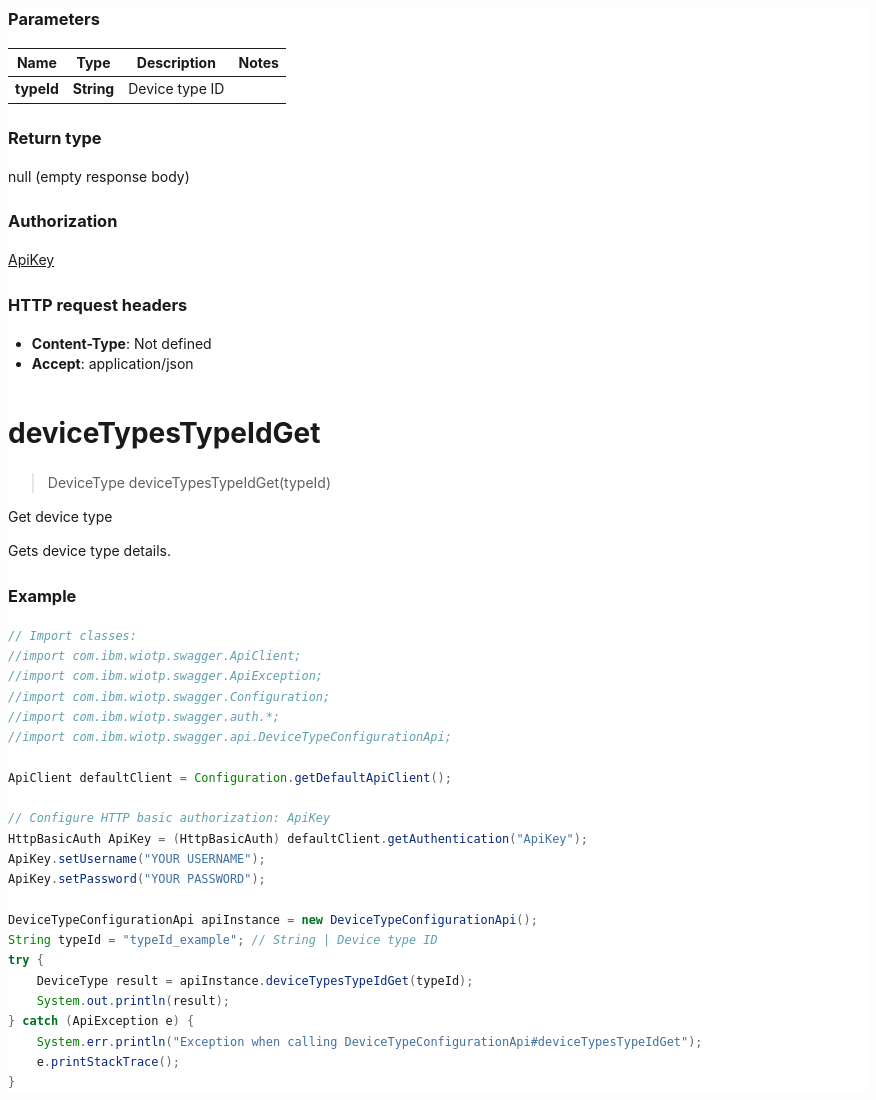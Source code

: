 ### Parameters

Name | Type | Description  | Notes
------------- | ------------- | ------------- | -------------
 **typeId** | **String**| Device type ID |

### Return type

null (empty response body)

### Authorization

[ApiKey](../README.md#ApiKey)

### HTTP request headers

 - **Content-Type**: Not defined
 - **Accept**: application/json

<a name="deviceTypesTypeIdGet"></a>
# **deviceTypesTypeIdGet**
> DeviceType deviceTypesTypeIdGet(typeId)

Get device type

Gets device type details.

### Example
```java
// Import classes:
//import com.ibm.wiotp.swagger.ApiClient;
//import com.ibm.wiotp.swagger.ApiException;
//import com.ibm.wiotp.swagger.Configuration;
//import com.ibm.wiotp.swagger.auth.*;
//import com.ibm.wiotp.swagger.api.DeviceTypeConfigurationApi;

ApiClient defaultClient = Configuration.getDefaultApiClient();

// Configure HTTP basic authorization: ApiKey
HttpBasicAuth ApiKey = (HttpBasicAuth) defaultClient.getAuthentication("ApiKey");
ApiKey.setUsername("YOUR USERNAME");
ApiKey.setPassword("YOUR PASSWORD");

DeviceTypeConfigurationApi apiInstance = new DeviceTypeConfigurationApi();
String typeId = "typeId_example"; // String | Device type ID
try {
    DeviceType result = apiInstance.deviceTypesTypeIdGet(typeId);
    System.out.println(result);
} catch (ApiException e) {
    System.err.println("Exception when calling DeviceTypeConfigurationApi#deviceTypesTypeIdGet");
    e.printStackTrace();
}
```
